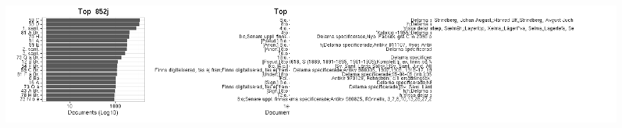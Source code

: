 <img src="figure/summary-bars-37.png" title="plot of chunk summary-bars" alt="plot of chunk summary-bars" width="200px" /><img src="figure/summary-bars-38.png" title="plot of chunk summary-bars" alt="plot of chunk summary-bars" width="200px" /><img src="figure/summary-bars-39.png" title="plot of chunk summary-bars" alt="plot of chunk summary-bars" width="200px" /><img src="figure/summary-bars-40.png" title="plot of chunk summary-bars" alt="plot of chunk summary-bars" width="200px" />